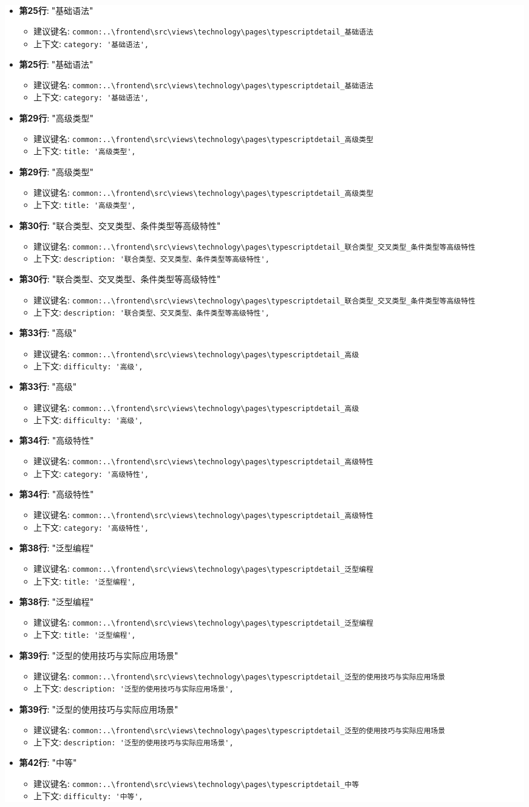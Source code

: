 - **第25行**: "基础语法"
  - 建议键名: `common:..\frontend\src\views\technology\pages\typescriptdetail_基础语法`
  - 上下文: `category: '基础语法',`

- **第25行**: "基础语法"
  - 建议键名: `common:..\frontend\src\views\technology\pages\typescriptdetail_基础语法`
  - 上下文: `category: '基础语法',`

- **第29行**: "高级类型"
  - 建议键名: `common:..\frontend\src\views\technology\pages\typescriptdetail_高级类型`
  - 上下文: `title: '高级类型',`

- **第29行**: "高级类型"
  - 建议键名: `common:..\frontend\src\views\technology\pages\typescriptdetail_高级类型`
  - 上下文: `title: '高级类型',`

- **第30行**: "联合类型、交叉类型、条件类型等高级特性"
  - 建议键名: `common:..\frontend\src\views\technology\pages\typescriptdetail_联合类型_交叉类型_条件类型等高级特性`
  - 上下文: `description: '联合类型、交叉类型、条件类型等高级特性',`

- **第30行**: "联合类型、交叉类型、条件类型等高级特性"
  - 建议键名: `common:..\frontend\src\views\technology\pages\typescriptdetail_联合类型_交叉类型_条件类型等高级特性`
  - 上下文: `description: '联合类型、交叉类型、条件类型等高级特性',`

- **第33行**: "高级"
  - 建议键名: `common:..\frontend\src\views\technology\pages\typescriptdetail_高级`
  - 上下文: `difficulty: '高级',`

- **第33行**: "高级"
  - 建议键名: `common:..\frontend\src\views\technology\pages\typescriptdetail_高级`
  - 上下文: `difficulty: '高级',`

- **第34行**: "高级特性"
  - 建议键名: `common:..\frontend\src\views\technology\pages\typescriptdetail_高级特性`
  - 上下文: `category: '高级特性',`

- **第34行**: "高级特性"
  - 建议键名: `common:..\frontend\src\views\technology\pages\typescriptdetail_高级特性`
  - 上下文: `category: '高级特性',`

- **第38行**: "泛型编程"
  - 建议键名: `common:..\frontend\src\views\technology\pages\typescriptdetail_泛型编程`
  - 上下文: `title: '泛型编程',`

- **第38行**: "泛型编程"
  - 建议键名: `common:..\frontend\src\views\technology\pages\typescriptdetail_泛型编程`
  - 上下文: `title: '泛型编程',`

- **第39行**: "泛型的使用技巧与实际应用场景"
  - 建议键名: `common:..\frontend\src\views\technology\pages\typescriptdetail_泛型的使用技巧与实际应用场景`
  - 上下文: `description: '泛型的使用技巧与实际应用场景',`

- **第39行**: "泛型的使用技巧与实际应用场景"
  - 建议键名: `common:..\frontend\src\views\technology\pages\typescriptdetail_泛型的使用技巧与实际应用场景`
  - 上下文: `description: '泛型的使用技巧与实际应用场景',`

- **第42行**: "中等"
  - 建议键名: `common:..\frontend\src\views\technology\pages\typescriptdetail_中等`
  - 上下文: `difficulty: '中等',`
